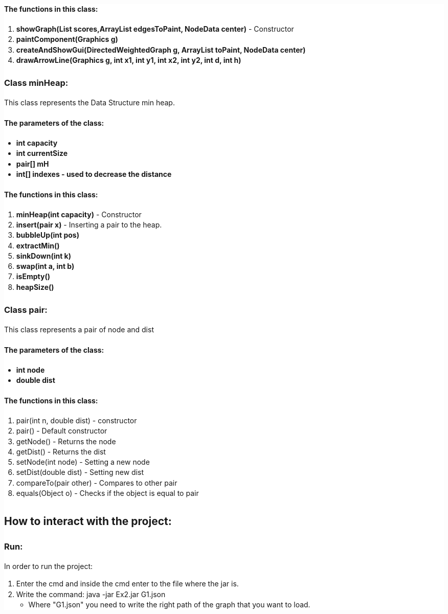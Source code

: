 #### The functions in this class:
1. __showGraph(List<GeoLocation> scores,ArrayList<EdgeData> edgesToPaint, NodeData center)__ - Constructor
2. __paintComponent(Graphics g)__ 
3. __createAndShowGui(DirectedWeightedGraph g, ArrayList<EdgeData> toPaint, NodeData center)__ 
4. __drawArrowLine(Graphics g, int x1, int y1, int x2, int y2, int d, int h)__ 

### Class minHeap:
This class represents the Data Structure min heap.

#### The parameters of the class:
- __int capacity__
- __int currentSize__
- __pair[] mH__
- __int[] indexes - used to decrease the distance__

#### The functions in this class:
1. __minHeap(int capacity)__ - Constructor
2. __insert(pair x)__ - Inserting a pair to the heap.
3. __bubbleUp(int pos)__ 
4. __extractMin()__  
5. __sinkDown(int k)__  
6. __swap(int a, int b)__ 
7. __isEmpty()__ 
8. __heapSize()__  

### Class pair:
This class represents a pair of node and dist

#### The parameters of the class:
- __int node__
- __double dist__

#### The functions in this class:
1. pair(int n, double dist) - constructor
2. pair() - Default constructor
3. getNode() - Returns the node 
4. getDist() - Returns the dist
5. setNode(int node) - Setting a new node
6. setDist(double dist) - Setting new dist
7. compareTo(pair other) - Compares to other pair
8. equals(Object o) - Checks if the object is equal to pair

## How to interact with the project:

### Run:
In order to run the project:
1. Enter the cmd and inside the cmd enter to the file where the jar is.
2. Write the command: java -jar Ex2.jar G1.json 
    - Where "G1.json" you need to write the right path of the graph that you want to load.
   